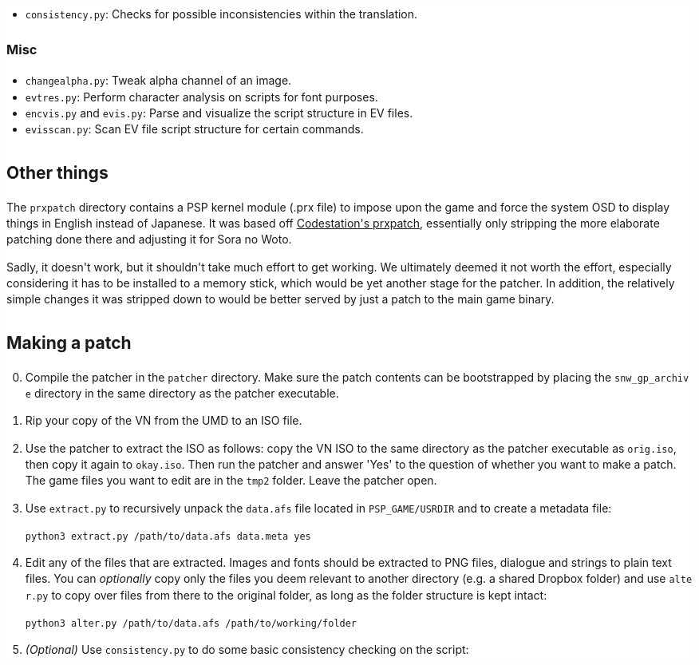 * `consistency.py`: Checks for possible inconsistencies within the translation.

### Misc

* `changealpha.py`: Tweak alpha channel of an image.
* `evtres.py`: Perform character analysis on scripts for font purposes.
* `encvis.py` and `evis.py`: Parse and visualize the script structure in EV files.
* `evisscan.py`: Scan EV file script structure for certain commands.

## Other things

The `prxpatch` directory contains a PSP kernel module (.prx file) to impose upon the game and force the
system OSD to display things in English instead of Japanese.
It was based off [Codestation's prxpatch](https://github.com/codestation/prxpatch),
essentially only stripping the more elaborate patching done there and adjusting it for Sora no Woto.

Sadly, it doesn't work, but it shouldn't take much effort to get working.
We ultimately deemed it not worth the effort, especially considering it has to be installed to a memory stick,
which would be yet another stage for the patcher. In addition, the relatively simple changes it was stripped
down to would be better served by just a patch to the main game binary.

## Making a patch

0. Compile the patcher in the `patcher` directory. Make sure the patch contents can be bootstrapped by placing the `snw_gp_archive` directory in the same directory as the patcher executable.
1. Rip your copy of the VN from the UMD to an ISO file.
2. Use the patcher to extract the ISO as follows: copy the VN ISO to the same directory as the patcher executable as `orig.iso`, then copy it again to `okay.iso`.
   Then run the patcher and answer 'Yes' to the question of whether you want to make a patch. The game files you want to edit are in the `tmp2` folder.
   Leave the patcher open.
3. Use `extract.py` to recursively unpack the `data.afs` file located in `PSP_GAME/USRDIR` and to create a metadata file:

    ```sh
    python3 extract.py /path/to/data.afs data.meta yes
    ```

4. Edit any of the files that are extracted. Images and fonts should be extracted to PNG files, dialogue and strings to plain text files.
   You can *optionally* copy only the files you deem relevant to another directory (e.g. a shared Dropbox folder) and use `alter.py` to copy over files from there
   to the original folder, as long as the folder structure is kept intact:

    ```sh
    python3 alter.py /path/to/data.afs /path/to/working/folder
    ```

5. *(Optional)* Use `consistency.py` to do some basic consistency checking on the script:
